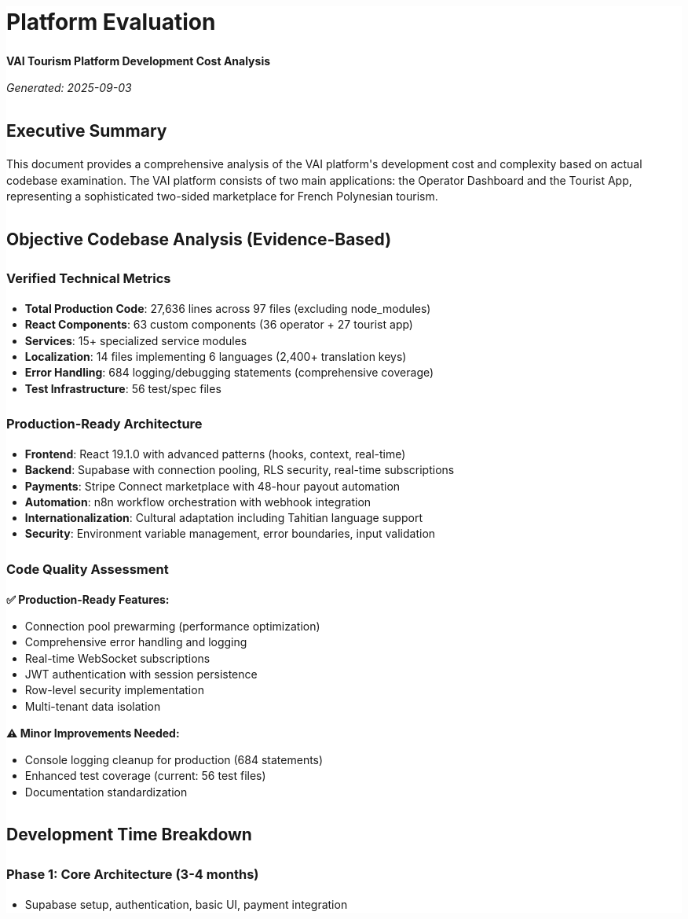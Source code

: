 # Platform Evaluation

**VAI Tourism Platform Development Cost Analysis**

*Generated: 2025-09-03*

## Executive Summary

This document provides a comprehensive analysis of the VAI platform's development cost and complexity based on actual codebase examination. The VAI platform consists of two main applications: the Operator Dashboard and the Tourist App, representing a sophisticated two-sided marketplace for French Polynesian tourism.

## Objective Codebase Analysis (Evidence-Based)

### Verified Technical Metrics
- **Total Production Code**: 27,636 lines across 97 files (excluding node_modules)
- **React Components**: 63 custom components (36 operator + 27 tourist app)
- **Services**: 15+ specialized service modules
- **Localization**: 14 files implementing 6 languages (2,400+ translation keys)
- **Error Handling**: 684 logging/debugging statements (comprehensive coverage)
- **Test Infrastructure**: 56 test/spec files

### Production-Ready Architecture
- **Frontend**: React 19.1.0 with advanced patterns (hooks, context, real-time)
- **Backend**: Supabase with connection pooling, RLS security, real-time subscriptions
- **Payments**: Stripe Connect marketplace with 48-hour payout automation
- **Automation**: n8n workflow orchestration with webhook integration
- **Internationalization**: Cultural adaptation including Tahitian language support
- **Security**: Environment variable management, error boundaries, input validation

### Code Quality Assessment
**✅ Production-Ready Features:**
- Connection pool prewarming (performance optimization)
- Comprehensive error handling and logging
- Real-time WebSocket subscriptions
- JWT authentication with session persistence
- Row-level security implementation
- Multi-tenant data isolation

**⚠️ Minor Improvements Needed:**
- Console logging cleanup for production (684 statements)
- Enhanced test coverage (current: 56 test files)
- Documentation standardization

## Development Time Breakdown

### Phase 1: Core Architecture (3-4 months)
- Supabase setup, authentication, basic UI, payment integration
